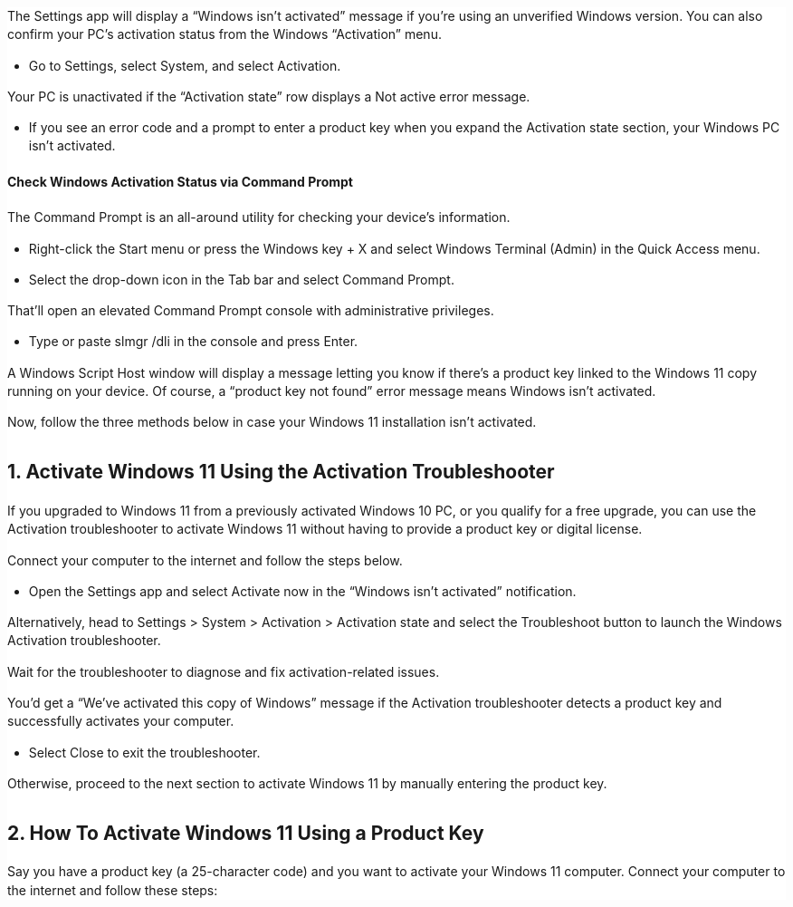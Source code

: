 The Settings app will display a “Windows isn’t activated” message if you’re using an unverified Windows version. You can also confirm your PC’s activation status from the Windows “Activation” menu.
 
- Go to Settings, select System, and select Activation.

 
Your PC is unactivated if the “Activation state” row displays a Not active error message.
 
- If you see an error code and a prompt to enter a product key when you expand the Activation state section, your Windows PC isn’t activated.

 
#### Check Windows Activation Status via Command Prompt
 
The Command Prompt is an all-around utility for checking your device’s information.
 
- Right-click the Start menu or press the Windows key + X and select Windows Terminal (Admin) in the Quick Access menu.

 
- Select the drop-down icon in the Tab bar and select Command Prompt.

 
That’ll open an elevated Command Prompt console with administrative privileges.
 
- Type or paste slmgr /dli in the console and press Enter.

 
A Windows Script Host window will display a message letting you know if there’s a product key linked to the Windows 11 copy running on your device. Of course, a “product key not found” error message means Windows isn’t activated.
 
Now, follow the three methods below in case your Windows 11 installation isn’t activated. 
 
## 1. Activate Windows 11 Using the Activation Troubleshooter
 
If you upgraded to Windows 11 from a previously activated Windows 10 PC, or you qualify for a free upgrade, you can use the Activation troubleshooter to activate Windows 11 without having to provide a product key or digital license.
 
Connect your computer to the internet and follow the steps below.
 
- Open the Settings app and select Activate now in the “Windows isn’t activated” notification.

 
Alternatively, head to Settings > System > Activation > Activation state and select the Troubleshoot button to launch the Windows Activation troubleshooter.
 
Wait for the troubleshooter to diagnose and fix activation-related issues.
 
You’d get a “We’ve activated this copy of Windows” message if the Activation troubleshooter detects a product key and successfully activates your computer.
 
- Select Close to exit the troubleshooter.

 
Otherwise, proceed to the next section to activate Windows 11 by manually entering the product key.
 
## 2. How To Activate Windows 11 Using a Product Key
 
Say you have a product key (a 25-character code) and you want to activate your Windows 11 computer. Connect your computer to the internet and follow these steps:
 